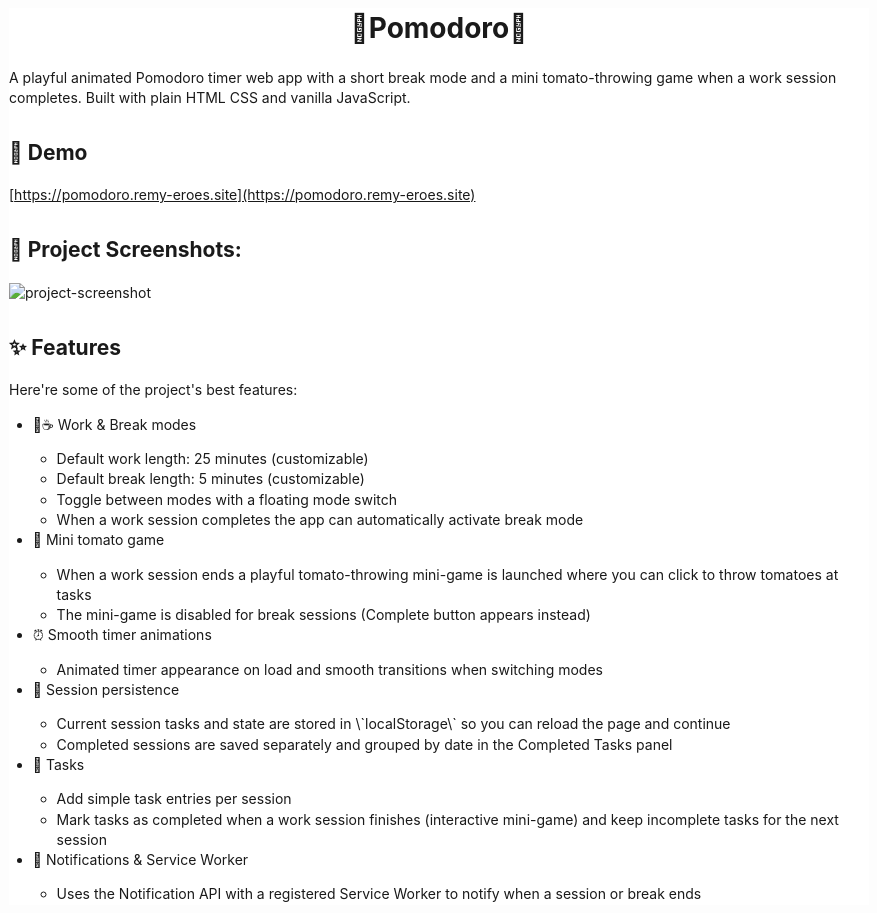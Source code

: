 <h1 align="center" id="title">🍅Pomodoro🍅</h1>

<p id="description">A playful animated Pomodoro timer web app with a short break mode and a mini tomato-throwing game when a work session completes. Built with plain HTML CSS and vanilla JavaScript.</p>

<h2>🚀 Demo</h2>

[https://pomodoro.remy-eroes.site](https://pomodoro.remy-eroes.site)

<h2>📸 Project Screenshots:</h2>

<img src="https://pomodoro.remy-eroes.site/images/pomodoro-screenshot.png" alt="project-screenshot" width="100%" height="100%">

  
  
<h2>✨ Features</h2>

Here're some of the project's best features:

<ul>
    <li>💼☕️ Work & Break modes</li>
    <ul>
        <li>Default work length: 25 minutes (customizable)</li>
        <li>Default break length: 5 minutes (customizable)</li>
        <li>Toggle between modes with a floating mode switch</li>
        <li>When a work session completes the app can automatically activate break mode</li>
    </ul>
    <li>🍅 Mini tomato game</li>
    <ul>
        <li>When a work session ends a playful tomato-throwing mini-game is launched where you can click to throw tomatoes at tasks</li>
        <li>The mini-game is disabled for break sessions (Complete button appears instead)</li>
    </ul>
    <li>⏰ Smooth timer animations</li>
    <ul>
        <li>Animated timer appearance on load and smooth transitions when switching modes</li>
    </ul>
    <li>💾 Session persistence</li>
    <ul>
        <li>Current session tasks and state are stored in \`localStorage\` so you can reload the page and continue</li>
        <li>Completed sessions are saved separately and grouped by date in the Completed Tasks panel</li>
    </ul>
    <li>📝 Tasks</li>
    <ul>
        <li>Add simple task entries per session</li>
        <li>Mark tasks as completed when a work session finishes (interactive mini-game) and keep incomplete tasks for the next session</li>
    </ul>
    <li>🔔 Notifications & Service Worker</li>
    <ul>
        <li>Uses the Notification API with a registered Service Worker to notify when a session or break ends</li>
    </ul>
</ul>
  